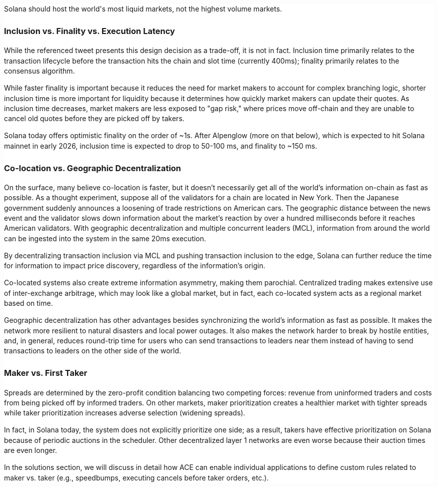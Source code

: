 Solana should host the world's most liquid markets, not the highest volume markets.

### Inclusion vs. Finality vs. Execution Latency

While the referenced tweet presents this design decision as a trade-off, it is not in fact. Inclusion time primarily relates to the transaction lifecycle before the transaction hits the chain and slot time (currently 400ms); finality primarily relates to the consensus algorithm.

While faster finality is important because it reduces the need for market makers to account for complex branching logic, shorter inclusion time is more important for liquidity because it determines how quickly market makers can update their quotes. As inclusion time decreases, market makers are less exposed to "gap risk," where prices move off-chain and they are unable to cancel old quotes before they are picked off by takers.

Solana today offers optimistic finality on the order of ~1s. After Alpenglow (more on that below), which is expected to hit Solana mainnet in early 2026, inclusion time is expected to drop to 50-100 ms, and finality to ~150 ms.

### Co-location vs. Geographic Decentralization

On the surface, many believe co-location is faster, but it doesn’t necessarily get all of the world’s information on-chain as fast as possible. As a thought experiment, suppose all of the validators for a chain are located in New York. Then the Japanese government suddenly announces a loosening of trade restrictions on American cars. The geographic distance between the news event and the validator slows down information about the market’s reaction by over a hundred milliseconds before it reaches American validators. With geographic decentralization and multiple concurrent leaders (MCL), information from around the world can be ingested into the system in the same 20ms execution.

By decentralizing transaction inclusion via MCL and pushing transaction inclusion to the edge, Solana can further reduce the time for information to impact price discovery, regardless of the information’s origin.

Co-located systems also create extreme information asymmetry, making them parochial. Centralized trading makes extensive use of inter-exchange arbitrage, which may look like a global market, but in fact, each co-located system acts as a regional market based on time.

Geographic decentralization has other advantages besides synchronizing the world’s information as fast as possible. It makes the network more resilient to natural disasters and local power outages. It also makes the network harder to break by hostile entities, and, in general, reduces round-trip time for users who can send transactions to leaders near them instead of having to send transactions to leaders on the other side of the world.

### Maker vs. First Taker

Spreads are determined by the zero-profit condition balancing two competing forces: revenue from uninformed traders and costs from being picked off by informed traders. On other markets, maker prioritization creates a healthier market with tighter spreads while taker prioritization increases adverse selection (widening spreads).

In fact, in Solana today, the system does not explicitly prioritize one side; as a result, takers have effective prioritization on Solana because of periodic auctions in the scheduler. Other decentralized layer 1 networks are even worse because their auction times are even longer.

In the solutions section, we will discuss in detail how ACE can enable individual applications to define custom rules related to maker vs. taker (e.g., speedbumps, executing cancels before taker orders, etc.).
